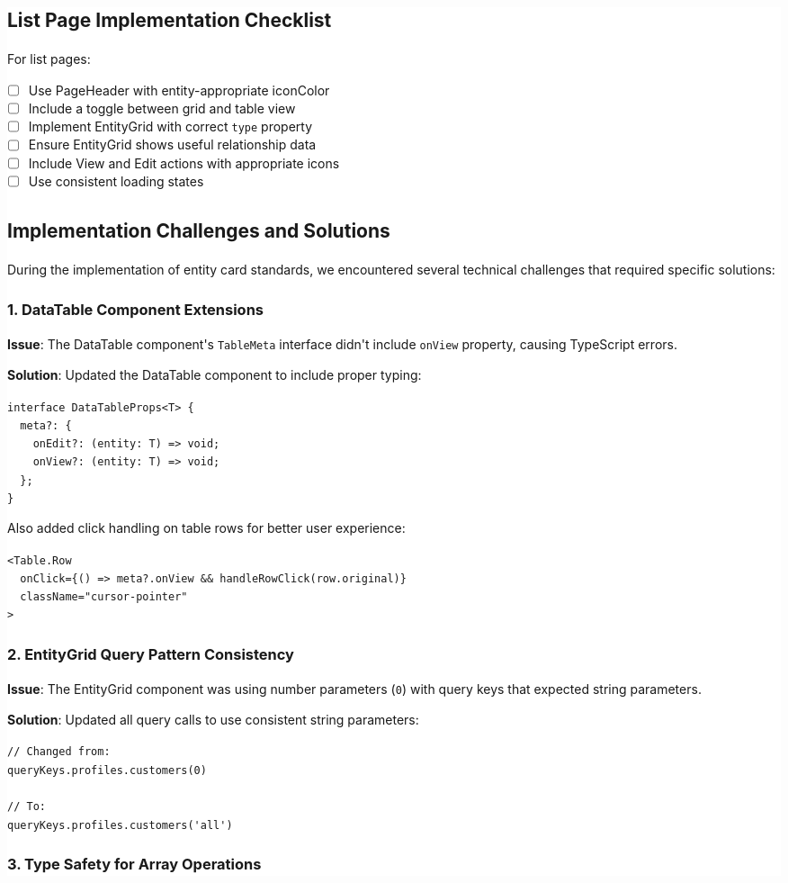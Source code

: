 ## List Page Implementation Checklist

For list pages:
- [ ] Use PageHeader with entity-appropriate iconColor
- [ ] Include a toggle between grid and table view
- [ ] Implement EntityGrid with correct `type` property
- [ ] Ensure EntityGrid shows useful relationship data
- [ ] Include View and Edit actions with appropriate icons
- [ ] Use consistent loading states

## Implementation Challenges and Solutions

During the implementation of entity card standards, we encountered several technical challenges that required specific solutions:

### 1. DataTable Component Extensions

**Issue**: The DataTable component's `TableMeta` interface didn't include `onView` property, causing TypeScript errors.

**Solution**: Updated the DataTable component to include proper typing:
```tsx
interface DataTableProps<T> {
  meta?: {
    onEdit?: (entity: T) => void;
    onView?: (entity: T) => void;
  };
}
```

Also added click handling on table rows for better user experience:
```tsx
<Table.Row 
  onClick={() => meta?.onView && handleRowClick(row.original)}
  className="cursor-pointer"
>
```

### 2. EntityGrid Query Pattern Consistency

**Issue**: The EntityGrid component was using number parameters (`0`) with query keys that expected string parameters.

**Solution**: Updated all query calls to use consistent string parameters:
```tsx
// Changed from:
queryKeys.profiles.customers(0)

// To:
queryKeys.profiles.customers('all')
```

### 3. Type Safety for Array Operations
